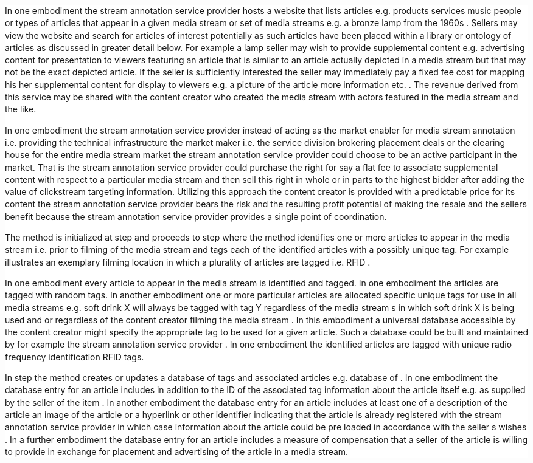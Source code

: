 In one embodiment the stream annotation service provider hosts a website that lists articles e.g. products services music people or types of articles that appear in a given media stream or set of media streams e.g. a bronze lamp from the 1960s . Sellers may view the website and search for articles of interest potentially as such articles have been placed within a library or ontology of articles as discussed in greater detail below. For example a lamp seller may wish to provide supplemental content e.g. advertising content for presentation to viewers featuring an article that is similar to an article actually depicted in a media stream but that may not be the exact depicted article. If the seller is sufficiently interested the seller may immediately pay a fixed fee cost for mapping his her supplemental content for display to viewers e.g. a picture of the article more information etc. . The revenue derived from this service may be shared with the content creator who created the media stream with actors featured in the media stream and the like.

In one embodiment the stream annotation service provider instead of acting as the market enabler for media stream annotation i.e. providing the technical infrastructure the market maker i.e. the service division brokering placement deals or the clearing house for the entire media stream market the stream annotation service provider could choose to be an active participant in the market. That is the stream annotation service provider could purchase the right for say a flat fee to associate supplemental content with respect to a particular media stream and then sell this right in whole or in parts to the highest bidder after adding the value of clickstream targeting information. Utilizing this approach the content creator is provided with a predictable price for its content the stream annotation service provider bears the risk and the resulting profit potential of making the resale and the sellers benefit because the stream annotation service provider provides a single point of coordination.

The method is initialized at step and proceeds to step where the method identifies one or more articles to appear in the media stream i.e. prior to filming of the media stream and tags each of the identified articles with a possibly unique tag. For example illustrates an exemplary filming location in which a plurality of articles are tagged i.e. RFID .

In one embodiment every article to appear in the media stream is identified and tagged. In one embodiment the articles are tagged with random tags. In another embodiment one or more particular articles are allocated specific unique tags for use in all media streams e.g. soft drink X will always be tagged with tag Y regardless of the media stream s in which soft drink X is being used and or regardless of the content creator filming the media stream . In this embodiment a universal database accessible by the content creator might specify the appropriate tag to be used for a given article. Such a database could be built and maintained by for example the stream annotation service provider . In one embodiment the identified articles are tagged with unique radio frequency identification RFID tags.

In step the method creates or updates a database of tags and associated articles e.g. database of . In one embodiment the database entry for an article includes in addition to the ID of the associated tag information about the article itself e.g. as supplied by the seller of the item . In another embodiment the database entry for an article includes at least one of a description of the article an image of the article or a hyperlink or other identifier indicating that the article is already registered with the stream annotation service provider in which case information about the article could be pre loaded in accordance with the seller s wishes . In a further embodiment the database entry for an article includes a measure of compensation that a seller of the article is willing to provide in exchange for placement and advertising of the article in a media stream.

